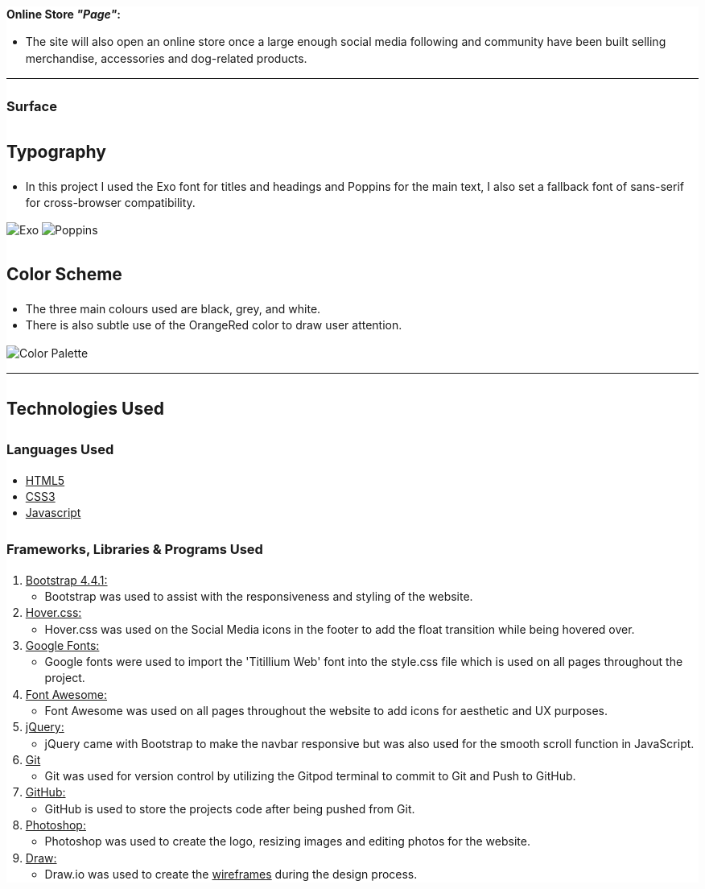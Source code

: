 **Online Store *"Page"*:**
- The site will also open an online store once a large enough social media following and community have been built selling merchandise, accessories and dog-related products.

---
### Surface

## **Typography**

-   In this project I used the Exo font for titles and headings and Poppins for the main text, I also set a fallback font of sans-serif for cross-browser compatibility.

![Exo](assets/images/readme/exo-font.png "Exo")
![Poppins](assets/images/readme/poppins-font.png "Poppins")


## **Color Scheme**

-   The three main colours used are black, grey, and white. 
-   There is also subtle use of the OrangeRed color to draw user attention.
        
![Color Palette](./assets/images/colour-palette.png "Color Palette")

---

## Technologies Used

### Languages Used

-   [HTML5](https://en.wikipedia.org/wiki/HTML5)
-   [CSS3](https://en.wikipedia.org/wiki/Cascading_Style_Sheets)
-   [Javascript](https://en.wikipedia.org/wiki/JavaScript)

### Frameworks, Libraries & Programs Used

1. [Bootstrap 4.4.1:](https://getbootstrap.com/docs/4.4/getting-started/introduction/)
    - Bootstrap was used to assist with the responsiveness and styling of the website.
1. [Hover.css:](https://ianlunn.github.io/Hover/)
    - Hover.css was used on the Social Media icons in the footer to add the float transition while being hovered over.
1. [Google Fonts:](https://fonts.google.com/)
    - Google fonts were used to import the 'Titillium Web' font into the style.css file which is used on all pages throughout the project.
1. [Font Awesome:](https://fontawesome.com/)
    - Font Awesome was used on all pages throughout the website to add icons for aesthetic and UX purposes.
1. [jQuery:](https://jquery.com/)
    - jQuery came with Bootstrap to make the navbar responsive but was also used for the smooth scroll function in JavaScript.
1. [Git](https://git-scm.com/)
    - Git was used for version control by utilizing the Gitpod terminal to commit to Git and Push to GitHub.
1. [GitHub:](https://github.com/)
    - GitHub is used to store the projects code after being pushed from Git.
1. [Photoshop:](https://www.adobe.com/ie/products/photoshop.html)
    - Photoshop was used to create the logo, resizing images and editing photos for the website.
1. [Draw:](https://draw.io/)
    - Draw.io was used to create the [wireframes](https://github.com/) during the design process.
